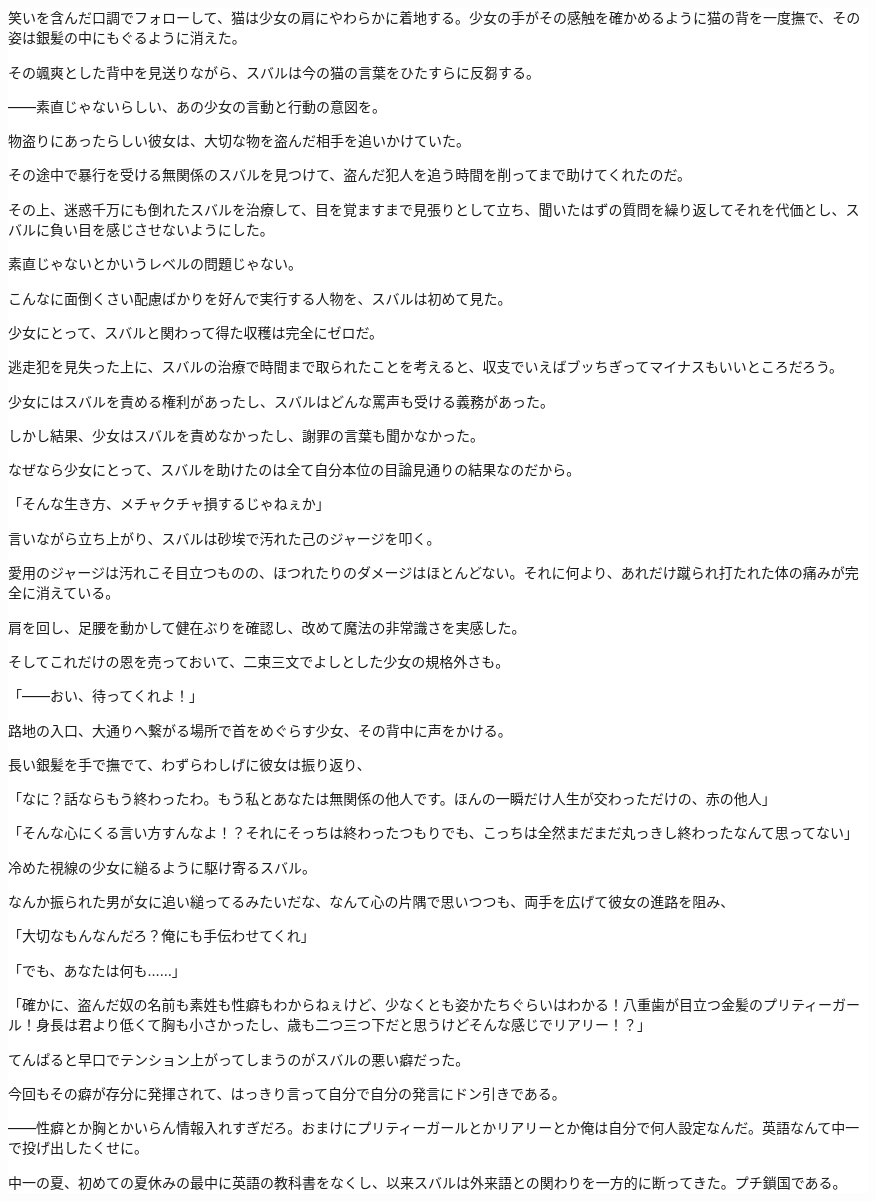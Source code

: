 笑いを含んだ口調でフォローして、猫は少女の肩にやわらかに着地する。少女の手がその感触を確かめるように猫の背を一度撫で、その姿は銀髪の中にもぐるように消えた。

その颯爽とした背中を見送りながら、スバルは今の猫の言葉をひたすらに反芻する。

――素直じゃないらしい、あの少女の言動と行動の意図を。

物盗りにあったらしい彼女は、大切な物を盗んだ相手を追いかけていた。

その途中で暴行を受ける無関係のスバルを見つけて、盗んだ犯人を追う時間を削ってまで助けてくれたのだ。

その上、迷惑千万にも倒れたスバルを治療して、目を覚ますまで見張りとして立ち、聞いたはずの質問を繰り返してそれを代価とし、スバルに負い目を感じさせないようにした。

素直じゃないとかいうレベルの問題じゃない。

こんなに面倒くさい配慮ばかりを好んで実行する人物を、スバルは初めて見た。

少女にとって、スバルと関わって得た収穫は完全にゼロだ。

逃走犯を見失った上に、スバルの治療で時間まで取られたことを考えると、収支でいえばブッちぎってマイナスもいいところだろう。

少女にはスバルを責める権利があったし、スバルはどんな罵声も受ける義務があった。

しかし結果、少女はスバルを責めなかったし、謝罪の言葉も聞かなかった。

なぜなら少女にとって、スバルを助けたのは全て自分本位の目論見通りの結果なのだから。

「そんな生き方、メチャクチャ損するじゃねぇか」

言いながら立ち上がり、スバルは砂埃で汚れた己のジャージを叩く。

愛用のジャージは汚れこそ目立つものの、ほつれたりのダメージはほとんどない。それに何より、あれだけ蹴られ打たれた体の痛みが完全に消えている。

肩を回し、足腰を動かして健在ぶりを確認し、改めて魔法の非常識さを実感した。

そしてこれだけの恩を売っておいて、二束三文でよしとした少女の規格外さも。

「――おい、待ってくれよ！」

路地の入口、大通りへ繋がる場所で首をめぐらす少女、その背中に声をかける。

長い銀髪を手で撫でて、わずらわしげに彼女は振り返り、

「なに？話ならもう終わったわ。もう私とあなたは無関係の他人です。ほんの一瞬だけ人生が交わっただけの、赤の他人」

「そんな心にくる言い方すんなよ！？それにそっちは終わったつもりでも、こっちは全然まだまだ丸っきし終わったなんて思ってない」

冷めた視線の少女に縋るように駆け寄るスバル。

なんか振られた男が女に追い縋ってるみたいだな、なんて心の片隅で思いつつも、両手を広げて彼女の進路を阻み、

「大切なもんなんだろ？俺にも手伝わせてくれ」

「でも、あなたは何も……」

「確かに、盗んだ奴の名前も素姓も性癖もわからねぇけど、少なくとも姿かたちぐらいはわかる！八重歯が目立つ金髪のプリティーガール！身長は君より低くて胸も小さかったし、歳も二つ三つ下だと思うけどそんな感じでリアリー！？」

てんぱると早口でテンション上がってしまうのがスバルの悪い癖だった。

今回もその癖が存分に発揮されて、はっきり言って自分で自分の発言にドン引きである。

――性癖とか胸とかいらん情報入れすぎだろ。おまけにプリティーガールとかリアリーとか俺は自分で何人設定なんだ。英語なんて中一で投げ出したくせに。

中一の夏、初めての夏休みの最中に英語の教科書をなくし、以来スバルは外来語との関わりを一方的に断ってきた。プチ鎖国である。
